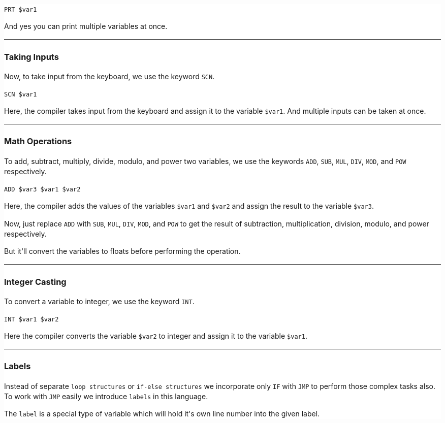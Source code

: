 ```
PRT $var1
```

And yes you can print multiple variables at once.

---

### Taking Inputs

Now, to take input from the keyboard, we use the keyword `SCN`.

```
SCN $var1
```

Here, the compiler takes input from the keyboard and assign it to the variable `$var1`.
And multiple inputs can be taken at once.

---

### Math Operations

To add, subtract, multiply, divide, modulo, and power two variables, we use the keywords `ADD`, `SUB`, `MUL`, `DIV`, `MOD`, and `POW` respectively.

```
ADD $var3 $var1 $var2
```

Here, the compiler adds the values of the variables `$var1` and `$var2` and assign the result to the variable `$var3`.

Now, just replace `ADD` with `SUB`, `MUL`, `DIV`, `MOD`, and `POW` to get the result of subtraction, multiplication, division, modulo, and power respectively.

But it'll convert the variables to floats before performing the operation.

---

### Integer Casting

To convert a variable to integer, we use the keyword `INT`.

```
INT $var1 $var2
```

Here the compiler converts the variable `$var2` to integer and assign it to the variable `$var1`.

---

### Labels

Instead of separate `loop structures` or `if-else structures` we incorporate only `IF` with `JMP` to perform those complex tasks also. To work with `JMP` easily we introduce `labels` in this language.

The `label` is a special type of variable which will hold it's own line number into the given label.
